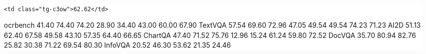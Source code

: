     <td class="tg-c3ow">62.62</td>
  </tr>
  <tr>
    <td class="tg-c3ow">ocrbench</td>
    <td class="tg-c3ow">41.40</td>
    <td class="tg-c3ow">74.40</td>
    <td class="tg-c3ow">74.20</td>
    <td class="tg-c3ow">28.90</td>
    <td class="tg-c3ow">34.40</td>
    <td class="tg-c3ow">43.00</td>
    <td class="tg-c3ow">60.00</td>
    <td class="tg-c3ow">67.90</td>
  </tr>
  <tr>
    <td class="tg-c3ow">TextVQA</td>
    <td class="tg-c3ow">57.54</td>
    <td class="tg-c3ow">69.60</td>
    <td class="tg-c3ow">72.96</td>
    <td class="tg-c3ow">47.05</td>
    <td class="tg-c3ow">49.54</td>
    <td class="tg-c3ow">49.54</td>
    <td class="tg-c3ow">74.23</td>
    <td class="tg-c3ow">71.23</td>
  </tr>
  <tr>
    <td class="tg-c3ow">AI2D</td>
    <td class="tg-c3ow">51.13</td>
    <td class="tg-c3ow">62.40</td>
    <td class="tg-c3ow">67.58</td>
    <td class="tg-c3ow">49.58</td>
    <td class="tg-c3ow">43.10</td>
    <td class="tg-c3ow">57.35</td>
    <td class="tg-c3ow">64.40</td>
    <td class="tg-c3ow">66.65</td>
  </tr>
  <tr>
    <td class="tg-c3ow">ChartQA</td>
    <td class="tg-c3ow">47.40</td>
    <td class="tg-c3ow">71.52</td>
    <td class="tg-c3ow">75.76</td>
    <td class="tg-c3ow">12.96</td>
    <td class="tg-c3ow">15.24</td>
    <td class="tg-c3ow">61.24</td>
    <td class="tg-c3ow">59.80</td>
    <td class="tg-c3ow">72.52</td>
  </tr>
  <tr>
    <td class="tg-c3ow">DocVQA</td>
    <td class="tg-c3ow">35.70</td>
    <td class="tg-c3ow">80.94</td>
    <td class="tg-c3ow">82.76</td>
    <td class="tg-c3ow">25.82</td>
    <td class="tg-c3ow">30.38</td>
    <td class="tg-c3ow">71.22</td>
    <td class="tg-c3ow">69.54</td>
    <td class="tg-c3ow">80.30</td>
  </tr>
  <tr>
    <td class="tg-c3ow">InfoVQA</td>
    <td class="tg-c3ow">20.52</td>
    <td class="tg-c3ow">46.30</td>
    <td class="tg-c3ow">53.62</td>
    <td class="tg-c3ow">21.35</td>
    <td class="tg-c3ow">24.46</td>